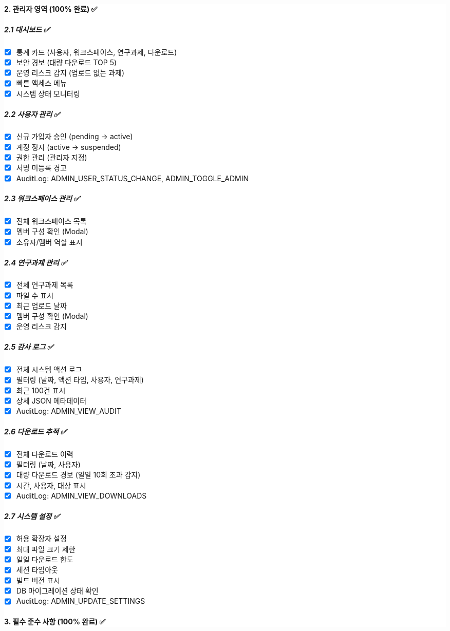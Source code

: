 #### 2. 관리자 영역 (100% 완료) ✅

##### 2.1 대시보드 ✅
- [x] 통계 카드 (사용자, 워크스페이스, 연구과제, 다운로드)
- [x] 보안 경보 (대량 다운로드 TOP 5)
- [x] 운영 리스크 감지 (업로드 없는 과제)
- [x] 빠른 액세스 메뉴
- [x] 시스템 상태 모니터링

##### 2.2 사용자 관리 ✅
- [x] 신규 가입자 승인 (pending → active)
- [x] 계정 정지 (active → suspended)
- [x] 권한 관리 (관리자 지정)
- [x] 서명 미등록 경고
- [x] AuditLog: ADMIN_USER_STATUS_CHANGE, ADMIN_TOGGLE_ADMIN

##### 2.3 워크스페이스 관리 ✅
- [x] 전체 워크스페이스 목록
- [x] 멤버 구성 확인 (Modal)
- [x] 소유자/멤버 역할 표시

##### 2.4 연구과제 관리 ✅
- [x] 전체 연구과제 목록
- [x] 파일 수 표시
- [x] 최근 업로드 날짜
- [x] 멤버 구성 확인 (Modal)
- [x] 운영 리스크 감지

##### 2.5 감사 로그 ✅
- [x] 전체 시스템 액션 로그
- [x] 필터링 (날짜, 액션 타입, 사용자, 연구과제)
- [x] 최근 100건 표시
- [x] 상세 JSON 메타데이터
- [x] AuditLog: ADMIN_VIEW_AUDIT

##### 2.6 다운로드 추적 ✅
- [x] 전체 다운로드 이력
- [x] 필터링 (날짜, 사용자)
- [x] 대량 다운로드 경보 (일일 10회 초과 감지)
- [x] 시간, 사용자, 대상 표시
- [x] AuditLog: ADMIN_VIEW_DOWNLOADS

##### 2.7 시스템 설정 ✅
- [x] 허용 확장자 설정
- [x] 최대 파일 크기 제한
- [x] 일일 다운로드 한도
- [x] 세션 타임아웃
- [x] 빌드 버전 표시
- [x] DB 마이그레이션 상태 확인
- [x] AuditLog: ADMIN_UPDATE_SETTINGS

#### 3. 필수 준수 사항 (100% 완료) ✅
